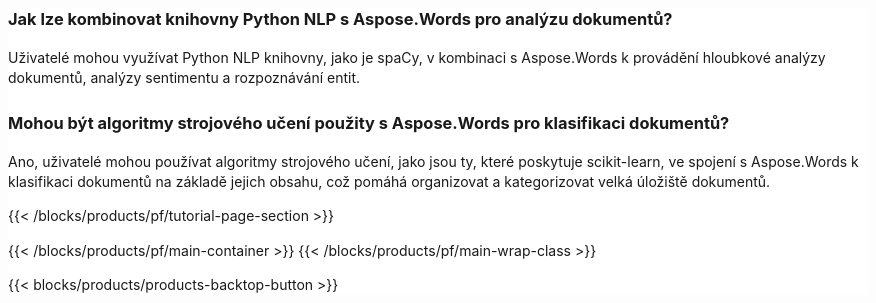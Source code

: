 ### Jak lze kombinovat knihovny Python NLP s Aspose.Words pro analýzu dokumentů?
Uživatelé mohou využívat Python NLP knihovny, jako je spaCy, v kombinaci s Aspose.Words k provádění hloubkové analýzy dokumentů, analýzy sentimentu a rozpoznávání entit.

### Mohou být algoritmy strojového učení použity s Aspose.Words pro klasifikaci dokumentů?
Ano, uživatelé mohou používat algoritmy strojového učení, jako jsou ty, které poskytuje scikit-learn, ve spojení s Aspose.Words k klasifikaci dokumentů na základě jejich obsahu, což pomáhá organizovat a kategorizovat velká úložiště dokumentů.

{{< /blocks/products/pf/tutorial-page-section >}}

{{< /blocks/products/pf/main-container >}}
{{< /blocks/products/pf/main-wrap-class >}}

{{< blocks/products/products-backtop-button >}}

